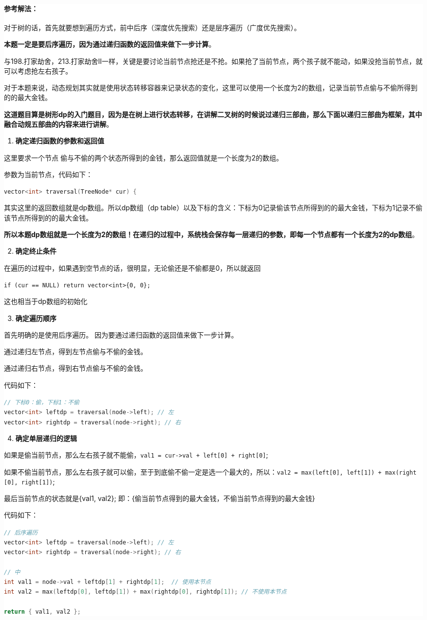 #### 参考解法：

对于树的话，首先就要想到遍历方式，前中后序（深度优先搜索）还是层序遍历（广度优先搜索）。

**本题一定是要后序遍历，因为通过递归函数的返回值来做下一步计算**。

与198.打家劫舍，213.打家劫舍II一样，关键是要讨论当前节点抢还是不抢。如果抢了当前节点，两个孩子就不能动，如果没抢当前节点，就可以考虑抢左右孩子。

对于本题来说，动态规划其实就是使用状态转移容器来记录状态的变化，这里可以使用一个长度为2的数组，记录当前节点偷与不偷所得到的的最大金钱。

**这道题目算是树形dp的入门题目，因为是在树上进行状态转移，在讲解二叉树的时候说过递归三部曲，那么下面以递归三部曲为框架，其中融合动规五部曲的内容来进行讲解**。

1. **确定递归函数的参数和返回值**

这里要求一个节点 偷与不偷的两个状态所得到的金钱，那么返回值就是一个长度为2的数组。

参数为当前节点，代码如下：

```cpp
vector<int> traversal(TreeNode* cur) {
```

其实这里的返回数组就是dp数组。所以dp数组（dp table）以及下标的含义：下标为0记录偷该节点所得到的的最大金钱，下标为1记录不偷该节点所得到的的最大金钱。

**所以本题dp数组就是一个长度为2的数组！在递归的过程中，系统栈会保存每一层递归的参数，即每一个节点都有一个长度为2的dp数组**。

2. **确定终止条件**

在遍历的过程中，如果遇到空节点的话，很明显，无论偷还是不偷都是0，所以就返回

```text
if (cur == NULL) return vector<int>{0, 0};
```

这也相当于dp数组的初始化

3. **确定遍历顺序**

首先明确的是使用后序遍历。 因为要通过递归函数的返回值来做下一步计算。

通过递归左节点，得到左节点偷与不偷的金钱。

通过递归右节点，得到右节点偷与不偷的金钱。

代码如下：

```cpp
// 下标0：偷，下标1：不偷
vector<int> leftdp = traversal(node->left); // 左
vector<int> rightdp = traversal(node->right); // 右
```

4. **确定单层递归的逻辑**

如果是偷当前节点，那么左右孩子就不能偷，`val1 = cur->val + left[0] + right[0]`;

如果不偷当前节点，那么左右孩子就可以偷，至于到底偷不偷一定是选一个最大的，所以：`val2 = max(left[0], left[1]) + max(right[0], right[1])`;

最后当前节点的状态就是{val1, val2}; 即：{偷当前节点得到的最大金钱，不偷当前节点得到的最大金钱}

代码如下：

```cpp
// 后序遍历
vector<int> leftdp = traversal(node->left); // 左
vector<int> rightdp = traversal(node->right); // 右

// 中
int val1 = node->val + leftdp[1] + rightdp[1];	// 使用本节点
int val2 = max(leftdp[0], leftdp[1]) + max(rightdp[0], rightdp[1]); // 不使用本节点

return { val1, val2 };
```
